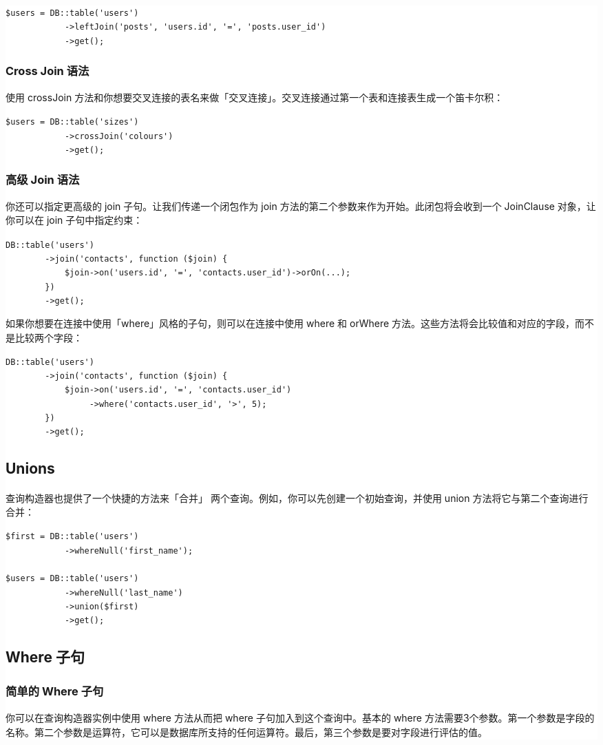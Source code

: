 ```
$users = DB::table('users')
            ->leftJoin('posts', 'users.id', '=', 'posts.user_id')
            ->get();
```
### Cross Join 语法
使用 crossJoin 方法和你想要交叉连接的表名来做「交叉连接」。交叉连接通过第一个表和连接表生成一个笛卡尔积：

```
$users = DB::table('sizes')
            ->crossJoin('colours')
            ->get();
```
### 高级 Join 语法
你还可以指定更高级的 join 子句。让我们传递一个闭包作为 join 方法的第二个参数来作为开始。此闭包将会收到一个 JoinClause 对象，让你可以在 join 子句中指定约束：
```
DB::table('users')
        ->join('contacts', function ($join) {
            $join->on('users.id', '=', 'contacts.user_id')->orOn(...);
        })
        ->get();
```
如果你想要在连接中使用「where」风格的子句，则可以在连接中使用 where 和 orWhere 方法。这些方法将会比较值和对应的字段，而不是比较两个字段：
```
DB::table('users')
        ->join('contacts', function ($join) {
            $join->on('users.id', '=', 'contacts.user_id')
                 ->where('contacts.user_id', '>', 5);
        })
        ->get();
```

## Unions

查询构造器也提供了一个快捷的方法来「合并」 两个查询。例如，你可以先创建一个初始查询，并使用 union 方法将它与第二个查询进行合并：
```
$first = DB::table('users')
            ->whereNull('first_name');

$users = DB::table('users')
            ->whereNull('last_name')
            ->union($first)
            ->get();
```

## Where 子句

### 简单的 Where 子句
你可以在查询构造器实例中使用 where 方法从而把 where 子句加入到这个查询中。基本的 where 方法需要3个参数。第一个参数是字段的名称。第二个参数是运算符，它可以是数据库所支持的任何运算符。最后，第三个参数是要对字段进行评估的值。
